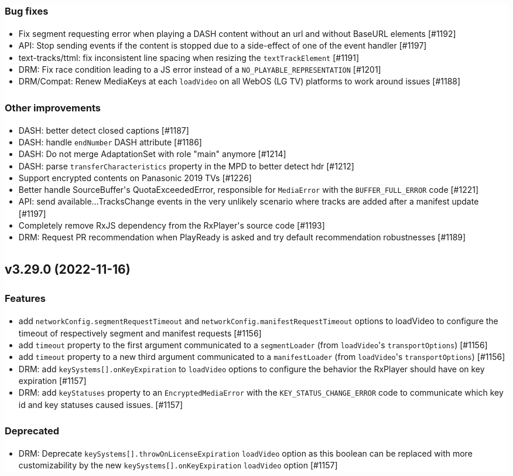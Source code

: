 ### Bug fixes

- Fix segment requesting error when playing a DASH content without an url and without
  BaseURL elements [#1192]
- API: Stop sending events if the content is stopped due to a side-effect of one of the
  event handler [#1197]
- text-tracks/ttml: fix inconsistent line spacing when resizing the `textTrackElement`
  [#1191]
- DRM: Fix race condition leading to a JS error instead of a `NO_PLAYABLE_REPRESENTATION`
  [#1201]
- DRM/Compat: Renew MediaKeys at each `loadVideo` on all WebOS (LG TV) platforms to work
  around issues [#1188]

### Other improvements

- DASH: better detect closed captions [#1187]
- DASH: handle `endNumber` DASH attribute [#1186]
- DASH: Do not merge AdaptationSet with role "main" anymore [#1214]
- DASH: parse `transferCharacteristics` property in the MPD to better detect hdr [#1212]
- Support encrypted contents on Panasonic 2019 TVs [#1226]
- Better handle SourceBuffer's QuotaExceededError, responsible for `MediaError` with the
  `BUFFER_FULL_ERROR` code [#1221]
- API: send available...TracksChange events in the very unlikely scenario where tracks are
  added after a manifest update [#1197]
- Completely remove RxJS dependency from the RxPlayer's source code [#1193]
- DRM: Request PR recommendation when PlayReady is asked and try default recommendation
  robustnesses [#1189]

## v3.29.0 (2022-11-16)

### Features

- add `networkConfig.segmentRequestTimeout` and `networkConfig.manifestRequestTimeout`
  options to loadVideo to configure the timeout of respectively segment and manifest
  requests [#1156]
- add `timeout` property to the first argument communicated to a `segmentLoader` (from
  `loadVideo`'s `transportOptions`) [#1156]
- add `timeout` property to a new third argument communicated to a `manifestLoader` (from
  `loadVideo`'s `transportOptions`) [#1156]
- DRM: add `keySystems[].onKeyExpiration` to `loadVideo` options to configure the behavior
  the RxPlayer should have on key expiration [#1157]
- DRM: add `keyStatuses` property to an `EncryptedMediaError` with the
  `KEY_STATUS_CHANGE_ERROR` code to communicate which key id and key statuses caused
  issues. [#1157]

### Deprecated

- DRM: Deprecate `keySystems[].throwOnLicenseExpiration` `loadVideo` option as this
  boolean can be replaced with more customizability by the new
  `keySystems[].onKeyExpiration` `loadVideo` option [#1157]
